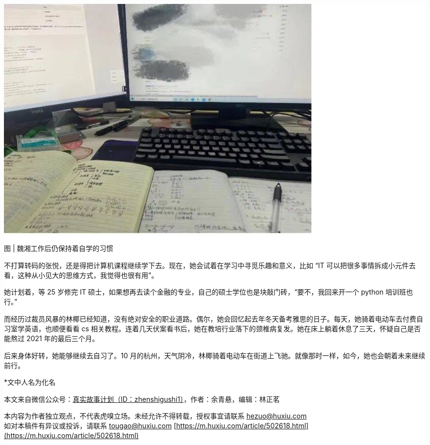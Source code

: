 ![](https://github.com/gitbobobo/gitbobobo.github.io/blob/main/img/2022-3-3%2019-49-59/ca0bf0af-8456-4d21-805c-e6d34ce99ab8.jpeg?raw=true)

图 | 魏湘工作后仍保持着自学的习惯  

不打算转码的张悦，还是得把计算机课程继续学下去。现在，她会试着在学习中寻觅乐趣和意义，比如 “IT 可以把很多事情拆成小元件去看，这种从小见大的思维方式，我觉得也很有用”。

她计划着，等 25 岁修完 IT 硕士，如果想再去读个金融的专业，自己的硕士学位也是块敲门砖，“要不，我回来开一个 python 培训班也行。” 

而经历过裁员风暴的林椰已经知道，没有绝对安全的职业道路。偶尔，她会回忆起去年冬天备考雅思的日子。每天，她骑着电动车去付费自习室学英语，也顺便看看 cs 相关教程。连着几天伏案看书后，她在教培行业落下的颈椎病复发。她在床上躺着休息了三天，怀疑自己是否能熬过 2021 年的最后三个月。 

后来身体好转，她能够继续去自习了。10 月的杭州，天气阴冷，林椰骑着电动车在街道上飞驰。就像那时一样，如今，她也会朝着未来继续前行。

\*文中人名为化名

本文来自微信公众号：[真实故事计划（ID：zhenshigushi1）](https://mp.weixin.qq.com/s/XDAQ_bLx75zotjT8fE_AyA)，作者：余青悬，编辑：林正茗

本内容为作者独立观点，不代表虎嗅立场。未经允许不得转载，授权事宜请联系 hezuo@huxiu.com  
如对本稿件有异议或投诉，请联系 tougao@huxiu.com 
 [https://m.huxiu.com/article/502618.html](https://m.huxiu.com/article/502618.html)
